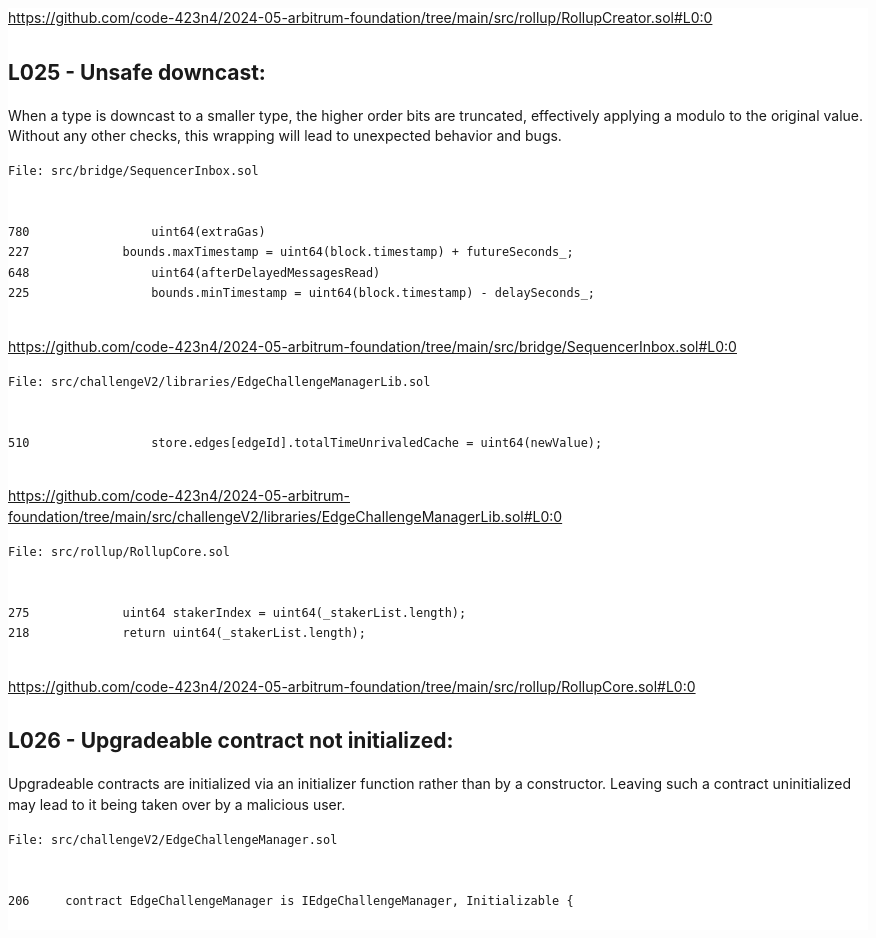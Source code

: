 https://github.com/code-423n4/2024-05-arbitrum-foundation/tree/main/src/rollup/RollupCreator.sol#L0:0

## L025 - Unsafe downcast:

When a type is downcast to a smaller type, the higher order bits are truncated, effectively applying a modulo to the original value. Without any other checks, this wrapping will lead to unexpected behavior and bugs.


```solidity
File: src/bridge/SequencerInbox.sol


780                 uint64(extraGas)
227             bounds.maxTimestamp = uint64(block.timestamp) + futureSeconds_;
648                 uint64(afterDelayedMessagesRead)
225                 bounds.minTimestamp = uint64(block.timestamp) - delaySeconds_;


```

https://github.com/code-423n4/2024-05-arbitrum-foundation/tree/main/src/bridge/SequencerInbox.sol#L0:0

```solidity
File: src/challengeV2/libraries/EdgeChallengeManagerLib.sol


510                 store.edges[edgeId].totalTimeUnrivaledCache = uint64(newValue);


```

https://github.com/code-423n4/2024-05-arbitrum-foundation/tree/main/src/challengeV2/libraries/EdgeChallengeManagerLib.sol#L0:0

```solidity
File: src/rollup/RollupCore.sol


275             uint64 stakerIndex = uint64(_stakerList.length);
218             return uint64(_stakerList.length);


```

https://github.com/code-423n4/2024-05-arbitrum-foundation/tree/main/src/rollup/RollupCore.sol#L0:0

## L026 - Upgradeable contract not initialized:

Upgradeable contracts are initialized via an initializer function rather than by a constructor. Leaving such a contract uninitialized may lead to it being taken over by a malicious user.


```solidity
File: src/challengeV2/EdgeChallengeManager.sol


206     contract EdgeChallengeManager is IEdgeChallengeManager, Initializable {


```
